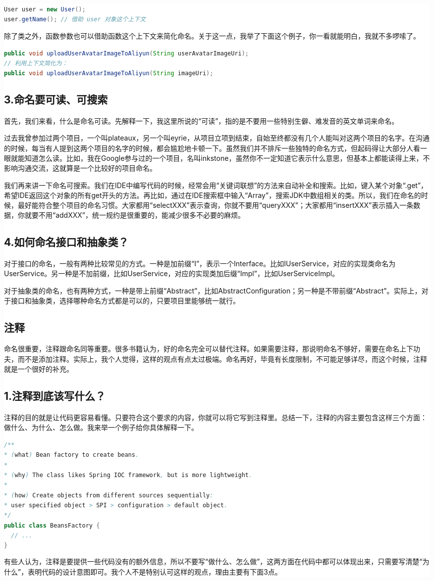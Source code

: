 ```java 
User user = new User();
user.getName(); // 借助 user 对象这个上下文

 ``` 
除了类之外，函数参数也可以借助函数这个上下文来简化命名。关于这一点，我举了下面这个例子，你一看就能明白，我就不多啰嗦了。

```java 
public void uploadUserAvatarImageToAliyun(String userAvatarImageUri);
// 利用上下文简化为：
public void uploadUserAvatarImageToAliyun(String imageUri);

 ``` 
## 3.命名要可读、可搜索

首先，我们来看，什么是命名可读。先解释一下，我这里所说的“可读”，指的是不要用一些特别生僻、难发音的英文单词来命名。

过去我曾参加过两个项目，一个叫plateaux，另一个叫eyrie，从项目立项到结束，自始至终都没有几个人能叫对这两个项目的名字。在沟通的时候，每当有人提到这两个项目的名字的时候，都会尴尬地卡顿一下。虽然我们并不排斥一些独特的命名方式，但起码得让大部分人看一眼就能知道怎么读。比如，我在Google参与过的一个项目，名叫inkstone，虽然你不一定知道它表示什么意思，但基本上都能读得上来，不影响沟通交流，这就算是一个比较好的项目命名。

我们再来讲一下命名可搜索。我们在IDE中编写代码的时候，经常会用“关键词联想”的方法来自动补全和搜索。比如，键入某个对象“.get”，希望IDE返回这个对象的所有get开头的方法。再比如，通过在IDE搜索框中输入“Array”，搜索JDK中数组相关的类。所以，我们在命名的时候，最好能符合整个项目的命名习惯。大家都用“selectXXX”表示查询，你就不要用“queryXXX”；大家都用“insertXXX”表示插入一条数据，你就要不用“addXXX”，统一规约是很重要的，能减少很多不必要的麻烦。

## 4.如何命名接口和抽象类？

对于接口的命名，一般有两种比较常见的方式。一种是加前缀“I”，表示一个Interface。比如IUserService，对应的实现类命名为UserService。另一种是不加前缀，比如UserService，对应的实现类加后缀“Impl”，比如UserServiceImpl。

对于抽象类的命名，也有两种方式，一种是带上前缀“Abstract”，比如AbstractConfiguration；另一种是不带前缀“Abstract”。实际上，对于接口和抽象类，选择哪种命名方式都是可以的，只要项目里能够统一就行。

## 注释

命名很重要，注释跟命名同等重要。很多书籍认为，好的命名完全可以替代注释。如果需要注释，那说明命名不够好，需要在命名上下功夫，而不是添加注释。实际上，我个人觉得，这样的观点有点太过极端。命名再好，毕竟有长度限制，不可能足够详尽，而这个时候，注释就是一个很好的补充。

## 1.注释到底该写什么？

注释的目的就是让代码更容易看懂。只要符合这个要求的内容，你就可以将它写到注释里。总结一下，注释的内容主要包含这样三个方面：做什么、为什么、怎么做。我来举一个例子给你具体解释一下。

```java 
/**
* (what) Bean factory to create beans. 
* 
* (why) The class likes Spring IOC framework, but is more lightweight. 
*
* (how) Create objects from different sources sequentially:
* user specified object > SPI > configuration > default object.
*/
public class BeansFactory {
  // ...
}

 ``` 
有些人认为，注释是要提供一些代码没有的额外信息，所以不要写“做什么、怎么做”，这两方面在代码中都可以体现出来，只需要写清楚“为什么”，表明代码的设计意图即可。我个人不是特别认可这样的观点，理由主要有下面3点。
